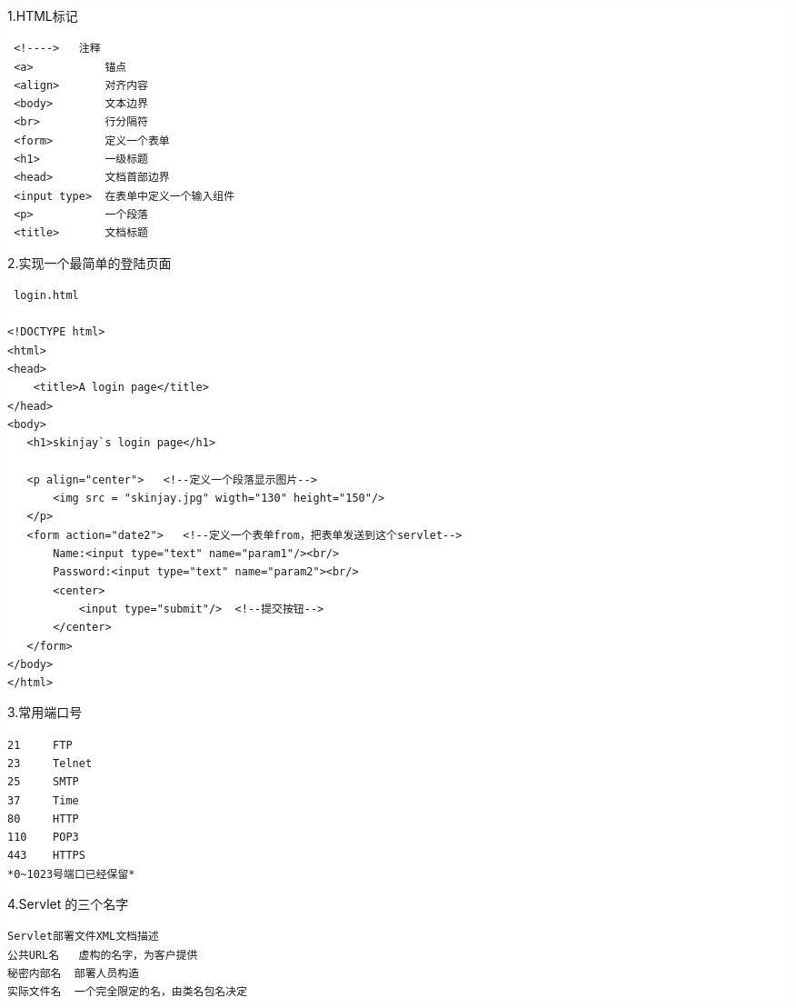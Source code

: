 1.HTML标记

     <!---->   注释
     <a>           锚点
     <align>       对齐内容
     <body>        文本边界
     <br>          行分隔符
     <form>        定义一个表单
     <h1>          一级标题
     <head>        文档首部边界
     <input type>  在表单中定义一个输入组件
     <p>           一个段落
     <title>       文档标题

2.实现一个最简单的登陆页面

     login.html

    <!DOCTYPE html>
    <html>
    <head>
        <title>A login page</title>
    </head>
    <body>
       <h1>skinjay`s login page</h1>
       
       <p align="center">   <!--定义一个段落显示图片-->
           <img src = "skinjay.jpg" wigth="130" height="150"/>
       </p>
       <form action="date2">   <!--定义一个表单from，把表单发送到这个servlet-->
           Name:<input type="text" name="param1"/><br/>
           Password:<input type="text" name="param2"><br/>
           <center>
               <input type="submit"/>  <!--提交按钮-->
           </center>
       </form>
    </body>
    </html>

3.常用端口号

    21     FTP
    23     Telnet
    25     SMTP
    37     Time
    80     HTTP
    110    POP3
    443    HTTPS
    *0~1023号端口已经保留*


4.Servlet 的三个名字

    Servlet部署文件XML文档描述
    公共URL名   虚构的名字，为客户提供
    秘密内部名  部署人员构造
    实际文件名  一个完全限定的名，由类名包名决定
    
